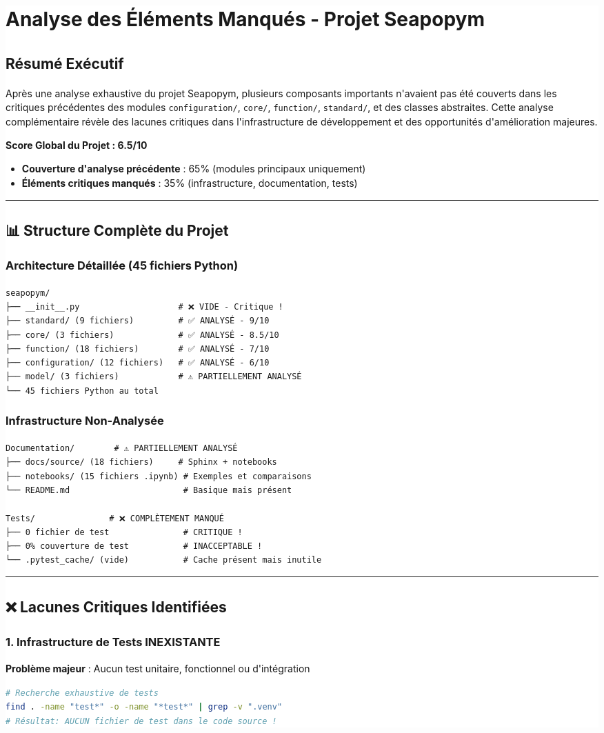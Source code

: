 # Analyse des Éléments Manqués - Projet Seapopym

## Résumé Exécutif

Après une analyse exhaustive du projet Seapopym, plusieurs composants importants n'avaient pas été couverts dans les critiques précédentes des modules `configuration/`, `core/`, `function/`, `standard/`, et des classes abstraites. Cette analyse complémentaire révèle des lacunes critiques dans l'infrastructure de développement et des opportunités d'amélioration majeures.

**Score Global du Projet : 6.5/10**
- **Couverture d'analyse précédente** : 65% (modules principaux uniquement)
- **Éléments critiques manqués** : 35% (infrastructure, documentation, tests)

---

## 📊 Structure Complète du Projet

### Architecture Détaillée (45 fichiers Python)
```
seapopym/
├── __init__.py                    # ❌ VIDE - Critique !
├── standard/ (9 fichiers)         # ✅ ANALYSÉ - 9/10
├── core/ (3 fichiers)             # ✅ ANALYSÉ - 8.5/10
├── function/ (18 fichiers)        # ✅ ANALYSÉ - 7/10
├── configuration/ (12 fichiers)   # ✅ ANALYSÉ - 6/10
├── model/ (3 fichiers)            # ⚠️ PARTIELLEMENT ANALYSÉ
└── 45 fichiers Python au total
```

### Infrastructure Non-Analysée
```
Documentation/        # ⚠️ PARTIELLEMENT ANALYSÉ
├── docs/source/ (18 fichiers)     # Sphinx + notebooks
├── notebooks/ (15 fichiers .ipynb) # Exemples et comparaisons
└── README.md                       # Basique mais présent

Tests/               # ❌ COMPLÈTEMENT MANQUÉ
├── 0 fichier de test               # CRITIQUE !
├── 0% couverture de test           # INACCEPTABLE !
└── .pytest_cache/ (vide)           # Cache présent mais inutile
```

---

## ❌ Lacunes Critiques Identifiées

### 1. **Infrastructure de Tests INEXISTANTE**

**Problème majeur** : Aucun test unitaire, fonctionnel ou d'intégration
```bash
# Recherche exhaustive de tests
find . -name "test*" -o -name "*test*" | grep -v ".venv"
# Résultat: AUCUN fichier de test dans le code source !
```
